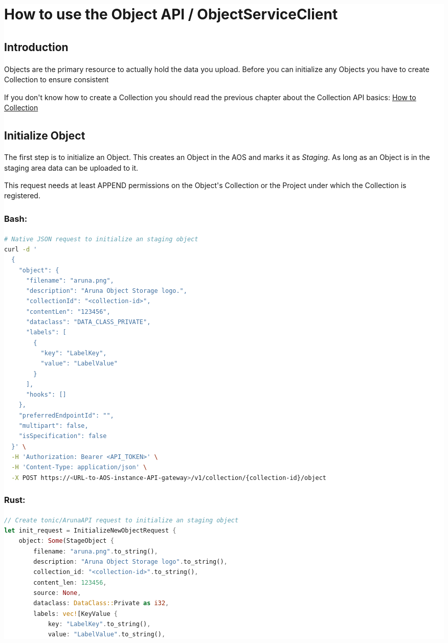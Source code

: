 
# How to use the Object API / ObjectServiceClient

## Introduction

Objects are the primary resource to actually hold the data you upload. 
Before you can initialize any Objects you have to create Collection to ensure consistent 

If you don't know how to create a Collection you should read the previous chapter about the Collection API basics: [How to Collection](04_How-To-Collections.md)


## Initialize Object

The first step is to initialize an Object.
This creates an Object in the AOS and marks it as _Staging_.
As long as an Object is in the staging area data can be uploaded to it.

This request needs at least APPEND permissions on the Object's Collection or the Project under which the Collection is registered.

### Bash:
```bash
# Native JSON request to initialize an staging object
curl -d '
  {
    "object": {
      "filename": "aruna.png",
      "description": "Aruna Object Storage logo.",
      "collectionId": "<collection-id>",
      "contentLen": "123456",
      "dataclass": "DATA_CLASS_PRIVATE",
      "labels": [
        {
          "key": "LabelKey",
          "value": "LabelValue"
        }
      ],
      "hooks": []
    },
    "preferredEndpointId": "",
    "multipart": false,
    "isSpecification": false
  }' \
  -H 'Authorization: Bearer <API_TOKEN>' \
  -H 'Content-Type: application/json' \
  -X POST https://<URL-to-AOS-instance-API-gateway>/v1/collection/{collection-id}/object
```

### Rust:
```rust
// Create tonic/ArunaAPI request to initialize an staging object
let init_request = InitializeNewObjectRequest {
    object: Some(StageObject {
        filename: "aruna.png".to_string(),
        description: "Aruna Object Storage logo".to_string(),
        collection_id: "<collection-id>".to_string(),
        content_len: 123456,
        source: None,
        dataclass: DataClass::Private as i32,
        labels: vec![KeyValue {
            key: "LabelKey".to_string(),
            value: "LabelValue".to_string(),
```